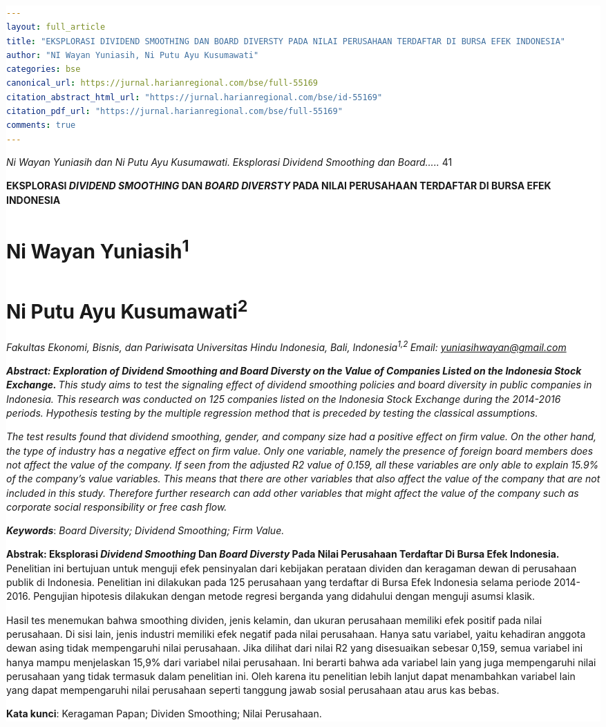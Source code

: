 ```yaml
---
layout: full_article
title: "EKSPLORASI DIVIDEND SMOOTHING DAN BOARD DIVERSTY PADA NILAI PERUSAHAAN TERDAFTAR DI BURSA EFEK INDONESIA"
author: "NI Wayan Yuniasih, Ni Putu Ayu Kusumawati"
categories: bse
canonical_url: https://jurnal.harianregional.com/bse/full-55169 
citation_abstract_html_url: "https://jurnal.harianregional.com/bse/id-55169"
citation_pdf_url: "https://jurnal.harianregional.com/bse/full-55169"  
comments: true
---
```


<p><span class="font1" style="font-style:italic;">Ni Wayan Yuniasih dan Ni Putu Ayu Kusumawati. Eksplorasi Dividend Smoothing dan Board.....</span><span class="font0"> 41</span></p>
<p><span class="font2" style="font-weight:bold;">EKSPLORASI </span><span class="font2" style="font-weight:bold;font-style:italic;">DIVIDEND SMOOTHING</span><span class="font2" style="font-weight:bold;"> DAN </span><span class="font2" style="font-weight:bold;font-style:italic;">BOARD DIVERSTY</span><span class="font2" style="font-weight:bold;"> PADA NILAI PERUSAHAAN TERDAFTAR DI BURSA EFEK INDONESIA</span></p><a name="caption1"></a>
<h1><a name="bookmark0"></a><span class="font2" style="font-weight:bold;"><a name="bookmark1"></a>Ni Wayan Yuniasih<sup>1</sup></span><br><br><span class="font2" style="font-weight:bold;"><a name="bookmark2"></a>Ni Putu Ayu Kusumawati<sup>2</sup></span></h1>
<p><span class="font2" style="font-style:italic;">Fakultas Ekonomi, Bisnis, dan Pariwisata Universitas Hindu Indonesia, Bali, Indonesia<sup>1,2 </sup>Email: </span><a href="mailto:yuniasihwayan@gmail.com"><span class="font2" style="font-style:italic;">yuniasihwayan@gmail.com</span></a></p>
<p><span class="font2" style="font-weight:bold;font-style:italic;">Abstract: Exploration of Dividend Smoothing and Board Diversty on the Value of Companies Listed on the Indonesia Stock Exchange. </span><span class="font2" style="font-style:italic;">This study aims to test the signaling effect of dividend smoothing policies and board diversity in public companies in Indonesia. This research was conducted on 125 companies listed on the Indonesia Stock Exchange during the 2014-2016 periods. Hypothesis testing by the multiple regression method that is preceded by testing the classical assumptions.</span></p>
<p><span class="font2" style="font-style:italic;">The test results found that dividend smoothing, gender, and company size had a positive effect on firm value. On the other hand, the type of industry has a negative effect on firm value. Only one variable, namely the presence of foreign board members does not affect the value of the company. If seen from the adjusted R2 value of 0.159, all these variables are only able to explain 15.9% of the company’s value variables. This means that there are other variables that also affect the value of the company that are not included in this study. Therefore further research can add other variables that might affect the value of the company such as corporate social responsibility or free cash flow.</span></p>
<p><span class="font2" style="font-weight:bold;font-style:italic;">Keywords</span><span class="font2">: </span><span class="font2" style="font-style:italic;">Board Diversity; Dividend Smoothing; Firm Value.</span></p>
<p><span class="font2" style="font-weight:bold;">Abstrak: Eksplorasi </span><span class="font2" style="font-weight:bold;font-style:italic;">Dividend Smoothing</span><span class="font2" style="font-weight:bold;"> Dan </span><span class="font2" style="font-weight:bold;font-style:italic;">Board Diversty</span><span class="font2" style="font-weight:bold;"> Pada Nilai Perusahaan Terdaftar Di Bursa Efek Indonesia. </span><span class="font2">Penelitian ini bertujuan untuk menguji efek pensinyalan dari kebijakan perataan dividen dan keragaman dewan di perusahaan publik di Indonesia. Penelitian ini dilakukan pada 125 perusahaan yang terdaftar di Bursa Efek Indonesia selama periode 2014-2016. Pengujian hipotesis dilakukan dengan metode regresi berganda yang didahului dengan menguji asumsi klasik.</span></p>
<p><span class="font2">Hasil tes menemukan bahwa smoothing dividen, jenis kelamin, dan ukuran perusahaan memiliki efek positif pada nilai perusahaan. Di sisi lain, jenis industri memiliki efek negatif pada nilai perusahaan. Hanya satu variabel, yaitu kehadiran anggota dewan asing tidak mempengaruhi nilai perusahaan. Jika dilihat dari nilai R2 yang disesuaikan sebesar 0,159, semua variabel ini hanya mampu menjelaskan 15,9% dari variabel nilai perusahaan. Ini berarti bahwa ada variabel lain yang juga mempengaruhi nilai perusahaan yang tidak termasuk dalam penelitian ini. Oleh karena itu penelitian lebih lanjut dapat menambahkan variabel lain yang dapat mempengaruhi nilai perusahaan seperti tanggung jawab sosial perusahaan atau arus kas bebas.</span></p>
<p><span class="font2" style="font-weight:bold;">Kata kunci</span><span class="font2">: Keragaman Papan; Dividen Smoothing; Nilai Perusahaan.</span></p>